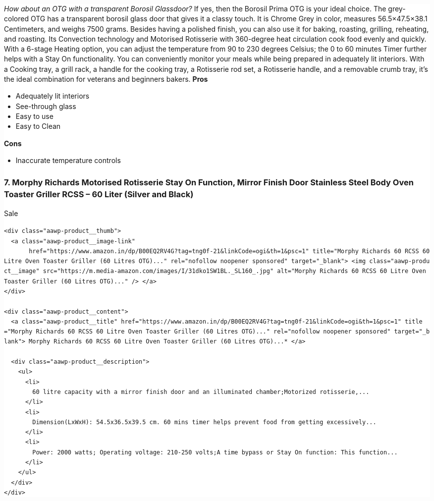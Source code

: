 _How about an OTG with a transparent Borosil Glassdoor?_ If yes, then the Borosil Prima OTG is your ideal choice. The grey-colored OTG has a transparent borosil glass door that gives it a classy touch. It is Chrome Grey in color, measures 56.5×47.5×38.1 Centimeters, and weighs 7500 grams. Besides having a polished finish, you can also use it for baking, roasting, grilling, reheating, and roasting. Its Convection technology and Motorised Rotisserie with 360-degree heat circulation cook food evenly and quickly. With a 6-stage Heating option, you can adjust the temperature from 90 to 230 degrees Celsius; the 0 to 60 minutes Timer further helps with a Stay On functionality. You can conveniently monitor your meals while being prepared in adequately lit interiors. With a Cooking tray, a grill rack, a handle for the cooking tray, a Rotisserie rod set, a Rotisserie handle, and a removable crumb tray, it&#8217;s the ideal combination for veterans and beginners bakers. **Pros** 

  * Adequately lit interiors
  * See-through glass
  * Easy to use
  * Easy to Clean

**Cons** 

  * Inaccurate temperature controls

### 7. Morphy Richards Motorised Rotisserie Stay On Function, Mirror Finish Door Stainless Steel Body Oven Toaster Griller RCSS &#8211; 60 Liter (Silver and Black)

<div class="aawp">
  <div class="aawp-product aawp-product--horizontal aawp-product--ribbon aawp-product--sale"  data-aawp-product-id="B00EQ2RV4G" data-aawp-product-title="Morphy Richards 60 RCSS 60 Litre Oven Toaster Griller  60 Litres OTG  with Illuminated Chamber & Stainless Steel Convection Defrost & Motorized Rotisserie 2 Year Warranty Black & Silver" data-aawp-geotargeting="true" data-aawp-click-tracking="title">
    <span class="aawp-product__ribbon aawp-product__ribbon--sale">Sale</span> 
    
    <div class="aawp-product__thumb">
      <a class="aawp-product__image-link"
           href="https://www.amazon.in/dp/B00EQ2RV4G?tag=tng0f-21&linkCode=ogi&th=1&psc=1" title="Morphy Richards 60 RCSS 60 Litre Oven Toaster Griller (60 Litres OTG)..." rel="nofollow noopener sponsored" target="_blank"> <img class="aawp-product__image" src="https://m.media-amazon.com/images/I/31dko1SW1BL._SL160_.jpg" alt="Morphy Richards 60 RCSS 60 Litre Oven Toaster Griller (60 Litres OTG)..." /> </a>
    </div>
    
    <div class="aawp-product__content">
      <a class="aawp-product__title" href="https://www.amazon.in/dp/B00EQ2RV4G?tag=tng0f-21&linkCode=ogi&th=1&psc=1" title="Morphy Richards 60 RCSS 60 Litre Oven Toaster Griller (60 Litres OTG)..." rel="nofollow noopener sponsored" target="_blank"> Morphy Richards 60 RCSS 60 Litre Oven Toaster Griller (60 Litres OTG)...* </a> 
      
      <div class="aawp-product__description">
        <ul>
          <li>
            60 litre capacity with a mirror finish door and an illuminated chamber;Motorized rotisserie,...
          </li>
          <li>
            Dimension(LxWxH): 54.5x36.5x39.5 cm. 60 mins timer helps prevent food from getting excessively...
          </li>
          <li>
            Power: 2000 watts; Operating voltage: 210-250 volts;A time bypass or Stay On function: This function...
          </li>
        </ul>
      </div>
    </div>
    